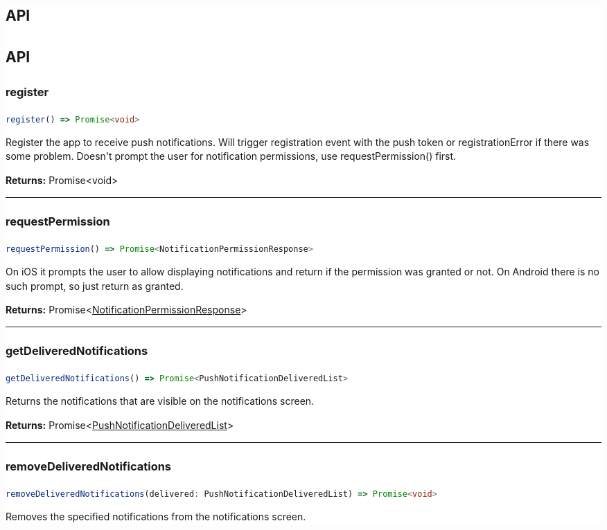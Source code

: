## API

<docgen-api>

## API

### register

```typescript
register() => Promise<void>
```

Register the app to receive push notifications.
Will trigger registration event with the push token
or registrationError if there was some problem.
Doesn't prompt the user for notification permissions, use requestPermission() first.

**Returns:** Promise&lt;void&gt;

--------------------


### requestPermission

```typescript
requestPermission() => Promise<NotificationPermissionResponse>
```

On iOS it prompts the user to allow displaying notifications
and return if the permission was granted or not.
On Android there is no such prompt, so just return as granted.

**Returns:** Promise&lt;[NotificationPermissionResponse](#notificationpermissionresponse)&gt;

--------------------


### getDeliveredNotifications

```typescript
getDeliveredNotifications() => Promise<PushNotificationDeliveredList>
```

Returns the notifications that are visible on the notifications screen.

**Returns:** Promise&lt;[PushNotificationDeliveredList](#pushnotificationdeliveredlist)&gt;

--------------------


### removeDeliveredNotifications

```typescript
removeDeliveredNotifications(delivered: PushNotificationDeliveredList) => Promise<void>
```

Removes the specified notifications from the notifications screen.
